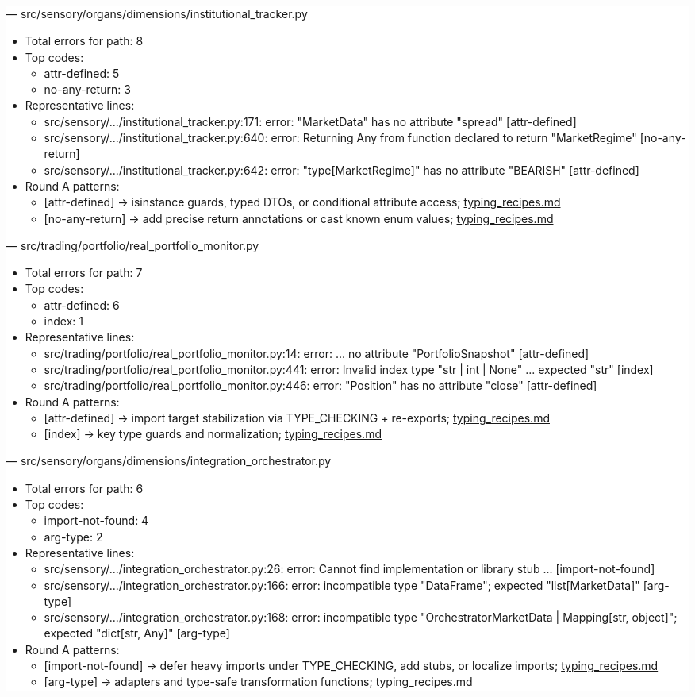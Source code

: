 — src/sensory/organs/dimensions/institutional_tracker.py
- Total errors for path: 8
- Top codes:
  - attr-defined: 5
  - no-any-return: 3
- Representative lines:
  - src/sensory/.../institutional_tracker.py:171: error: "MarketData" has no attribute "spread"  [attr-defined]
  - src/sensory/.../institutional_tracker.py:640: error: Returning Any from function declared to return "MarketRegime"  [no-any-return]
  - src/sensory/.../institutional_tracker.py:642: error: "type[MarketRegime]" has no attribute "BEARISH"  [attr-defined]
- Round A patterns:
  - [attr-defined] → isinstance guards, typed DTOs, or conditional attribute access; [typing_recipes.md](../typing_recipes.md:1)
  - [no-any-return] → add precise return annotations or cast known enum values; [typing_recipes.md](../typing_recipes.md:1)

— src/trading/portfolio/real_portfolio_monitor.py
- Total errors for path: 7
- Top codes:
  - attr-defined: 6
  - index: 1
- Representative lines:
  - src/trading/portfolio/real_portfolio_monitor.py:14: error: ... no attribute "PortfolioSnapshot"  [attr-defined]
  - src/trading/portfolio/real_portfolio_monitor.py:441: error: Invalid index type "str | int | None" ... expected "str"  [index]
  - src/trading/portfolio/real_portfolio_monitor.py:446: error: "Position" has no attribute "close"  [attr-defined]
- Round A patterns:
  - [attr-defined] → import target stabilization via TYPE_CHECKING + re-exports; [typing_recipes.md](../typing_recipes.md:1)
  - [index] → key type guards and normalization; [typing_recipes.md](../typing_recipes.md:1)

— src/sensory/organs/dimensions/integration_orchestrator.py
- Total errors for path: 6
- Top codes:
  - import-not-found: 4
  - arg-type: 2
- Representative lines:
  - src/sensory/.../integration_orchestrator.py:26: error: Cannot find implementation or library stub ... [import-not-found]
  - src/sensory/.../integration_orchestrator.py:166: error: incompatible type "DataFrame"; expected "list[MarketData]"  [arg-type]
  - src/sensory/.../integration_orchestrator.py:168: error: incompatible type "OrchestratorMarketData | Mapping[str, object]"; expected "dict[str, Any]"  [arg-type]
- Round A patterns:
  - [import-not-found] → defer heavy imports under TYPE_CHECKING, add stubs, or localize imports; [typing_recipes.md](../typing_recipes.md:1)
  - [arg-type] → adapters and type-safe transformation functions; [typing_recipes.md](../typing_recipes.md:1)
